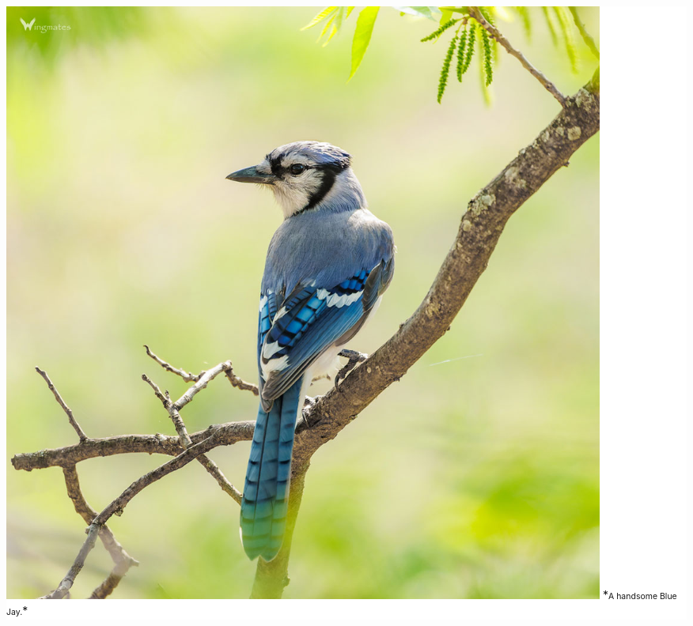 <img src="/assets/img/Blogs/12_OK_diary_MarJun24/7.jpg" class="center" width="750px"/>
*<span style="font-size: 0.75em;">A handsome Blue Jay.</span>*
